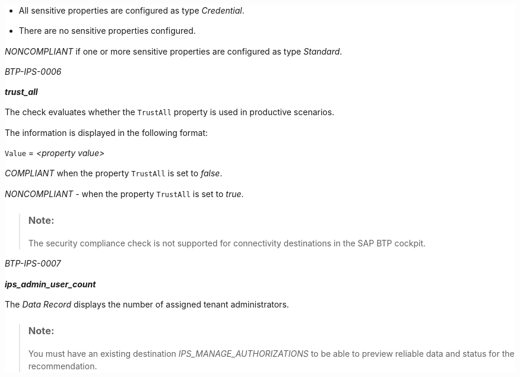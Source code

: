 -   All sensitive properties are configured as type *Credential*.

-   There are no sensitive properties configured.


*NONCOMPLIANT* if one or more sensitive properties are configured as type *Standard*.

</td>
<td valign="top">

*BTP-IPS-0006*

</td>
</tr>
<tr>
<td valign="top">

***trust\_all***

</td>
<td valign="top">

The check evaluates whether the `TrustAll` property is used in productive scenarios.

The information is displayed in the following format:

`Value` = *<property value\>*

</td>
<td valign="top">

*COMPLIANT* when the property `TrustAll` is set to *false*.

*NONCOMPLIANT* - when the property `TrustAll` is set to *true*.

> ### Note:  
> The security compliance check is not supported for connectivity destinations in the SAP BTP cockpit.



</td>
<td valign="top">

*BTP-IPS-0007*

</td>
</tr>
<tr>
<td valign="top">

***ips\_admin\_user\_count***

</td>
<td valign="top">

The *Data Record* displays the number of assigned tenant administrators.

> ### Note:  
> You must have an existing destination *IPS\_MANAGE\_AUTHORIZATIONS* to be able to preview reliable data and status for the recommendation.
